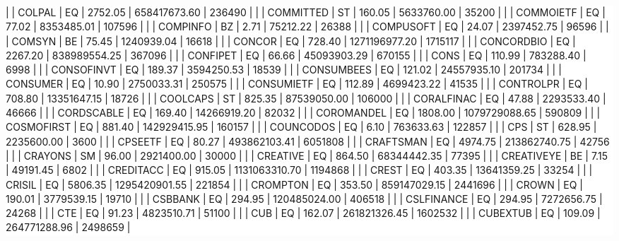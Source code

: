 |  | COLPAL | EQ | 2752.05 | 658417673.60 | 236490 |
|  | COMMITTED | ST | 160.05 | 5633760.00 | 35200 |
|  | COMMOIETF | EQ | 77.02 | 8353485.01 | 107596 |
|  | COMPINFO | BZ | 2.71 | 75212.22 | 26388 |
|  | COMPUSOFT | EQ | 24.07 | 2397452.75 | 96596 |
|  | COMSYN | BE | 75.45 | 1240939.04 | 16618 |
|  | CONCOR | EQ | 728.40 | 1271196977.20 | 1715117 |
|  | CONCORDBIO | EQ | 2267.20 | 838989554.25 | 367096 |
|  | CONFIPET | EQ | 66.66 | 45093903.29 | 670155 |
|  | CONS | EQ | 110.99 | 783288.40 | 6998 |
|  | CONSOFINVT | EQ | 189.37 | 3594250.53 | 18539 |
|  | CONSUMBEES | EQ | 121.02 | 24557935.10 | 201734 |
|  | CONSUMER | EQ | 10.90 | 2750033.31 | 250575 |
|  | CONSUMIETF | EQ | 112.89 | 4699423.22 | 41535 |
|  | CONTROLPR | EQ | 708.80 | 13351647.15 | 18726 |
|  | COOLCAPS | ST | 825.35 | 87539050.00 | 106000 |
|  | CORALFINAC | EQ | 47.88 | 2293533.40 | 46666 |
|  | CORDSCABLE | EQ | 169.40 | 14266919.20 | 82032 |
|  | COROMANDEL | EQ | 1808.00 | 1079729088.65 | 590809 |
|  | COSMOFIRST | EQ | 881.40 | 142929415.95 | 160157 |
|  | COUNCODOS | EQ | 6.10 | 763633.63 | 122857 |
|  | CPS | ST | 628.95 | 2235600.00 | 3600 |
|  | CPSEETF | EQ | 80.27 | 493862103.41 | 6051808 |
|  | CRAFTSMAN | EQ | 4974.75 | 213862740.75 | 42756 |
|  | CRAYONS | SM | 96.00 | 2921400.00 | 30000 |
|  | CREATIVE | EQ | 864.50 | 68344442.35 | 77395 |
|  | CREATIVEYE | BE | 7.15 | 49191.45 | 6802 |
|  | CREDITACC | EQ | 915.05 | 1131063310.70 | 1194868 |
|  | CREST | EQ | 403.35 | 13641359.25 | 33254 |
|  | CRISIL | EQ | 5806.35 | 1295420901.55 | 221854 |
|  | CROMPTON | EQ | 353.50 | 859147029.15 | 2441696 |
|  | CROWN | EQ | 190.01 | 3779539.15 | 19710 |
|  | CSBBANK | EQ | 294.95 | 120485024.00 | 406518 |
|  | CSLFINANCE | EQ | 294.95 | 7272656.75 | 24268 |
|  | CTE | EQ | 91.23 | 4823510.71 | 51100 |
|  | CUB | EQ | 162.07 | 261821326.45 | 1602532 |
|  | CUBEXTUB | EQ | 109.09 | 264771288.96 | 2498659 |